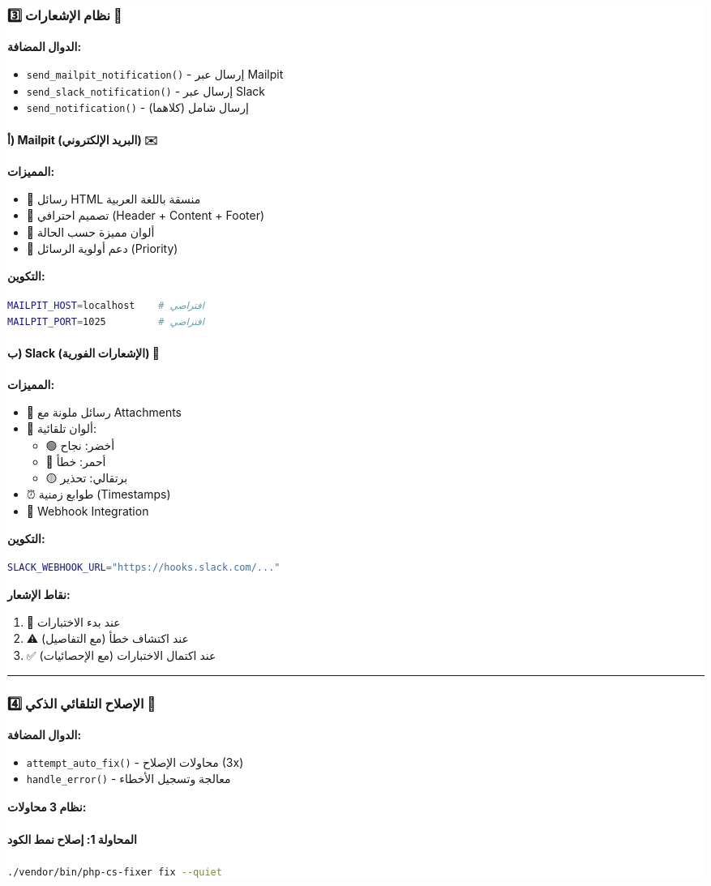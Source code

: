 
### 3️⃣ نظام الإشعارات 🔔

**الدوال المضافة:**
- `send_mailpit_notification()` - إرسال عبر Mailpit
- `send_slack_notification()` - إرسال عبر Slack
- `send_notification()` - إرسال شامل (كلاهما)

#### أ) Mailpit (البريد الإلكتروني) ✉️
**المميزات:**
- 📧 رسائل HTML منسقة باللغة العربية
- 🎨 تصميم احترافي (Header + Content + Footer)
- 🌈 ألوان مميزة حسب الحالة
- 📮 دعم أولوية الرسائل (Priority)

**التكوين:**
```bash
MAILPIT_HOST=localhost    # افتراضي
MAILPIT_PORT=1025         # افتراضي
```

#### ب) Slack (الإشعارات الفورية) 💬
**المميزات:**
- 💬 رسائل ملونة مع Attachments
- 🎨 ألوان تلقائية:
  - 🟢 أخضر: نجاح
  - 🔴 أحمر: خطأ
  - 🟡 برتقالي: تحذير
- ⏰ طوابع زمنية (Timestamps)
- 🔗 Webhook Integration

**التكوين:**
```bash
SLACK_WEBHOOK_URL="https://hooks.slack.com/..."
```

**نقاط الإشعار:**
1. 🚀 عند بدء الاختبارات
2. ⚠️ عند اكتشاف خطأ (مع التفاصيل)
3. ✅ عند اكتمال الاختبارات (مع الإحصائيات)

---

### 4️⃣ الإصلاح التلقائي الذكي 🔧

**الدوال المضافة:**
- `attempt_auto_fix()` - محاولات الإصلاح (3x)
- `handle_error()` - معالجة وتسجيل الأخطاء

**نظام 3 محاولات:**

#### المحاولة 1: إصلاح نمط الكود
```bash
./vendor/bin/php-cs-fixer fix --quiet
```

